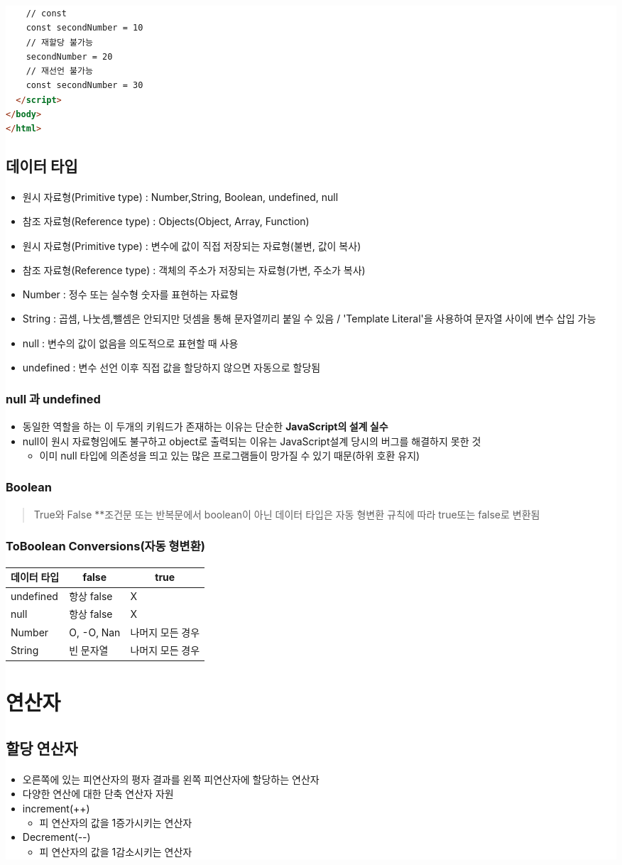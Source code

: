 ```html
    // const
    const secondNumber = 10
    // 재할당 불가능
    secondNumber = 20
    // 재선언 불가능
    const secondNumber = 30
  </script>
</body>
</html>
```

## 데이터 타입
* 원시 자료형(Primitive type) : Number,String, Boolean, undefined, null
* 참조 자료형(Reference type) : Objects(Object, Array, Function)

* 원시 자료형(Primitive type) : 변수에 값이 직접 저장되는 자료형(불변, 값이 복사)
* 참조 자료형(Reference type) : 객체의 주소가 저장되는 자료형(가변, 주소가 복사)

* Number : 정수 또는 실수형 숫자를 표현하는 자료형
* String : 곱셈, 나눗셈,뺄셈은 안되지만 덧셈을 통해 문자열끼리 붙일 수 있음 / 'Template Literal'을 사용하여 문자열 사이에 변수 삽입 가능

* null : 변수의 값이 없음을 의도적으로 표현할 때 사용
* undefined : 변수 선언 이후 직접 값을 할당하지 않으면 자동으로 할당됨

### null 과 undefined
* 동일한 역할을 하는 이 두개의 키워드가 존재하는 이유는 단순한 **JavaScript의 설계 실수**
* null이 원시 자료형임에도 불구하고 object로 출력되는 이유는 JavaScript설계 당시의 버그를 해결하지 못한 것
  * 이미 null 타입에 의존성을 띄고 있는 많은 프로그램들이 망가질 수 있기 때문(하위 호환 유지)

### Boolean
> True와 False
> **조건문 또는 반복문에서 boolean이 아닌 데이터 타입은 자동 형변환 규칙에 따라 true또는 false로 변환됨

### ToBoolean Conversions(자동 형변환)
|데이터 타입|false|true|
|---|---|---|
|undefined|항상 false|X|
|null|항상 false|X|
|Number|O, -O, Nan|나머지 모든 경우|
|String|빈 문자열|나머지 모든 경우|

# 연산자
## 할당 연산자
* 오른쪽에 있는 피연산자의 평자 결과를 왼쪽 피연산자에 할당하는 연산자
* 다양한 연산에 대한 단축 연산자 자원
* increment(++)
  * 피 연산자의 값을 1증가시키는 연산자
* Decrement(--)
  * 피 연산자의 값을 1감소시키는 연산자
